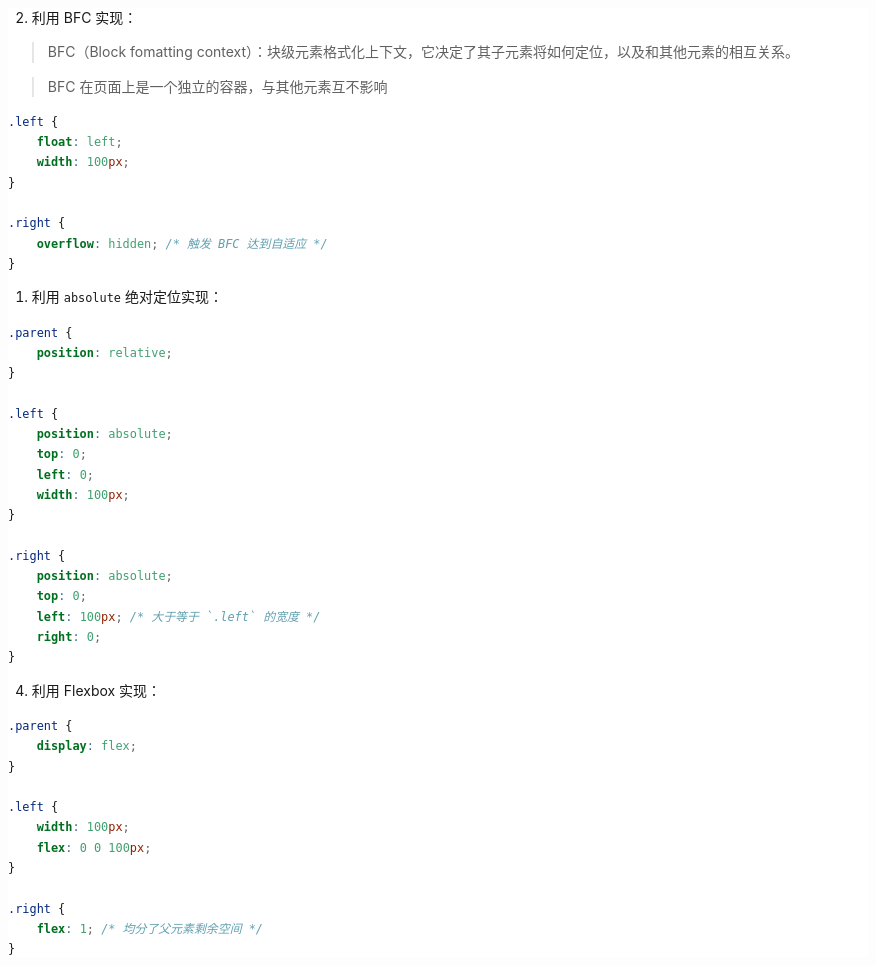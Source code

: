 2. 利用 BFC 实现：

> BFC（Block fomatting context）：块级元素格式化上下文，它决定了其子元素将如何定位，以及和其他元素的相互关系。

> BFC 在页面上是一个独立的容器，与其他元素互不影响

```css
.left {
	float: left;
	width: 100px;
}

.right {
	overflow: hidden; /* 触发 BFC 达到自适应 */
}
```

1. 利用 `absolute` 绝对定位实现：

```css
.parent {
    position: relative;
}

.left {
    position: absolute;
    top: 0;
    left: 0;
    width: 100px;
}

.right {
    position: absolute;
    top: 0;
    left: 100px; /* 大于等于 `.left` 的宽度 */
    right: 0;
}
```

4. 利用 Flexbox 实现：

```css
.parent {
	display: flex;
}

.left {
	width: 100px;
	flex: 0 0 100px;
}

.right {
	flex: 1; /* 均分了父元素剩余空间 */
}
```
